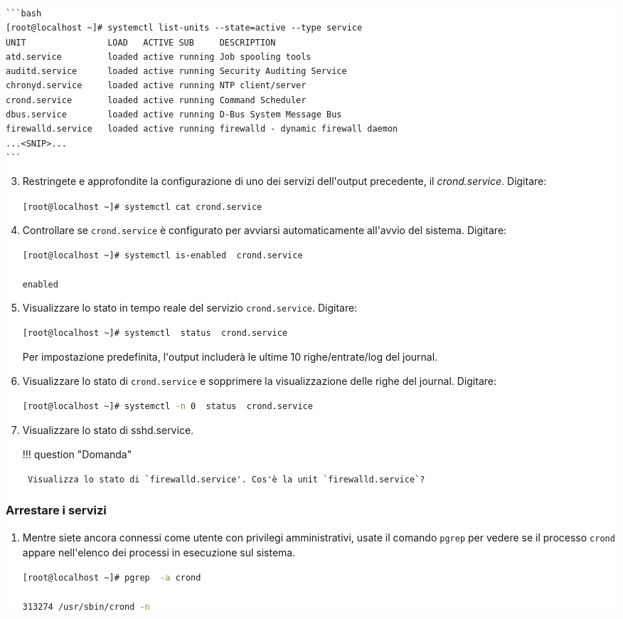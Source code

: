    ```bash
    [root@localhost ~]# systemctl list-units --state=active --type service
    UNIT                LOAD   ACTIVE SUB     DESCRIPTION
    atd.service         loaded active running Job spooling tools
    auditd.service      loaded active running Security Auditing Service
    chronyd.service     loaded active running NTP client/server
    crond.service       loaded active running Command Scheduler
    dbus.service        loaded active running D-Bus System Message Bus
    firewalld.service   loaded active running firewalld - dynamic firewall daemon
    ...<SNIP>...
    ```

3. Restringete e approfondite la configurazione di uno dei servizi dell'output precedente, il *crond.service*. Digitare:

    ```bash
    [root@localhost ~]# systemctl cat crond.service
    ```

4. Controllare se `crond.service` è configurato per avviarsi automaticamente all'avvio del sistema. Digitare:

    ```bash
    [root@localhost ~]# systemctl is-enabled  crond.service

    enabled
    ```

5. Visualizzare lo stato in tempo reale del servizio `crond.service`. Digitare:

    ```bash
    [root@localhost ~]# systemctl  status  crond.service  
    ```

    Per impostazione predefinita, l'output includerà le ultime 10 righe/entrate/log del journal.

6. Visualizzare lo stato di `crond.service` e sopprimere la visualizzazione delle righe del journal. Digitare:

    ```bash
    [root@localhost ~]# systemctl -n 0  status  crond.service  
    ```

7. Visualizzare lo stato di sshd.service.

    !!! question "Domanda"
   
        Visualizza lo stato di `firewalld.service'. Cos'è la unit `firewalld.service`?

### Arrestare i servizi

1. Mentre siete ancora connessi come utente con privilegi amministrativi, usate il comando `pgrep` per vedere se il processo `crond` appare nell'elenco dei processi in esecuzione sul sistema.

    ```bash
    [root@localhost ~]# pgrep  -a crond

    313274 /usr/sbin/crond -n
    ```
